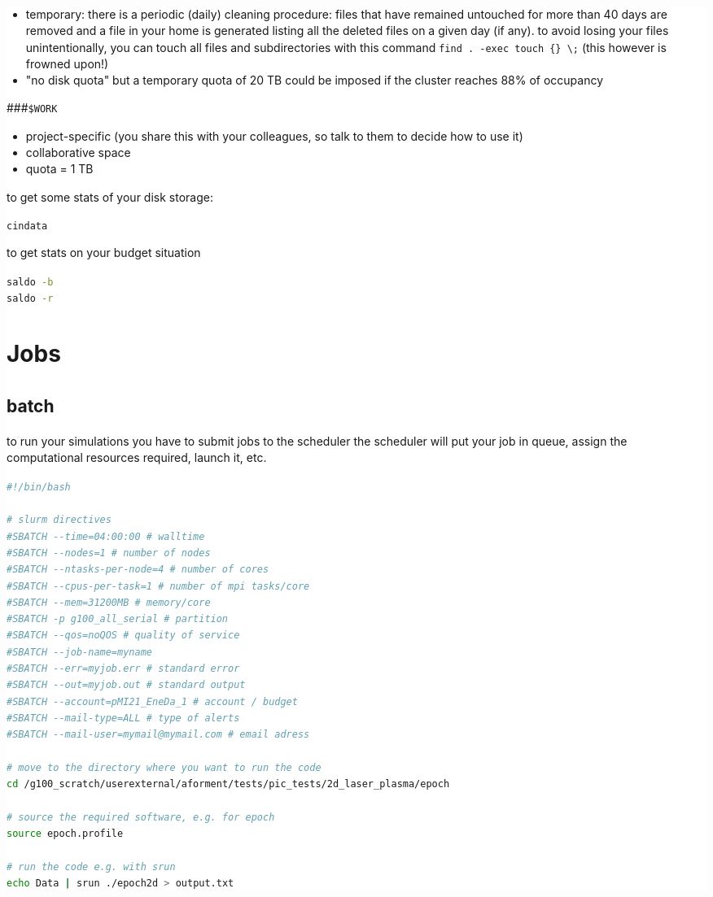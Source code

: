 *  temporary: there is a periodic (daily) cleaning procedure: files that have remained untouched for more than 40 days are removed and a file in your home is generated listing all the deleted files on a given day (if any). to avoid losing your files unintentionally, you can touch all files and subdirectories with this command `find . -exec touch {} \;` (this however is frowned upon!)
*  "no disk quota" but a temporary quota of 20 TB could be imposed if the cluster reaches 88% of occupancy 

###`$WORK`
* project-specific (you share this with your colleagues, so talk to them to decide how to use it) 
* collaborative space 
* quota = 1 TB


to get some stats of your disk storage:
```bash
cindata
```

to get stats on your budget situation 
```bash
saldo -b
saldo -r
``` 


# Jobs
## batch 
to run your simulations you have to submit jobs to the scheduler
the scheduler will put your job in queue, assign the computational resources required, launch it, etc.

```bash
#!/bin/bash 

# slurm directives
#SBATCH --time=04:00:00 # walltime 
#SBATCH --nodes=1 # number of nodes 
#SBATCH --ntasks-per-node=4 # number of cores
#SBATCH --cpus-per-task=1 # number of mpi tasks/core
#SBATCH --mem=31200MB # memory/core
#SBATCH -p g100_all_serial # partition
#SBATCH --qos=noQOS # quality of service
#SBATCH --job-name=myname 
#SBATCH --err=myjob.err # standard error
#SBATCH --out=myjob.out # standard output
#SBATCH --account=pMI21_EneDa_1 # account / budget
#SBATCH --mail-type=ALL # type of alerts
#SBATCH --mail-user=mymail@mymail.com # email adress

# move to the directory where you want to run the code
cd /g100_scratch/userexternal/aforment/tests/pic_tests/2d_laser_plasma/epoch

# source the required software, e.g. for epoch 
source epoch.profile

# run the code e.g. with srun 
echo Data | srun ./epoch2d > output.txt
```
